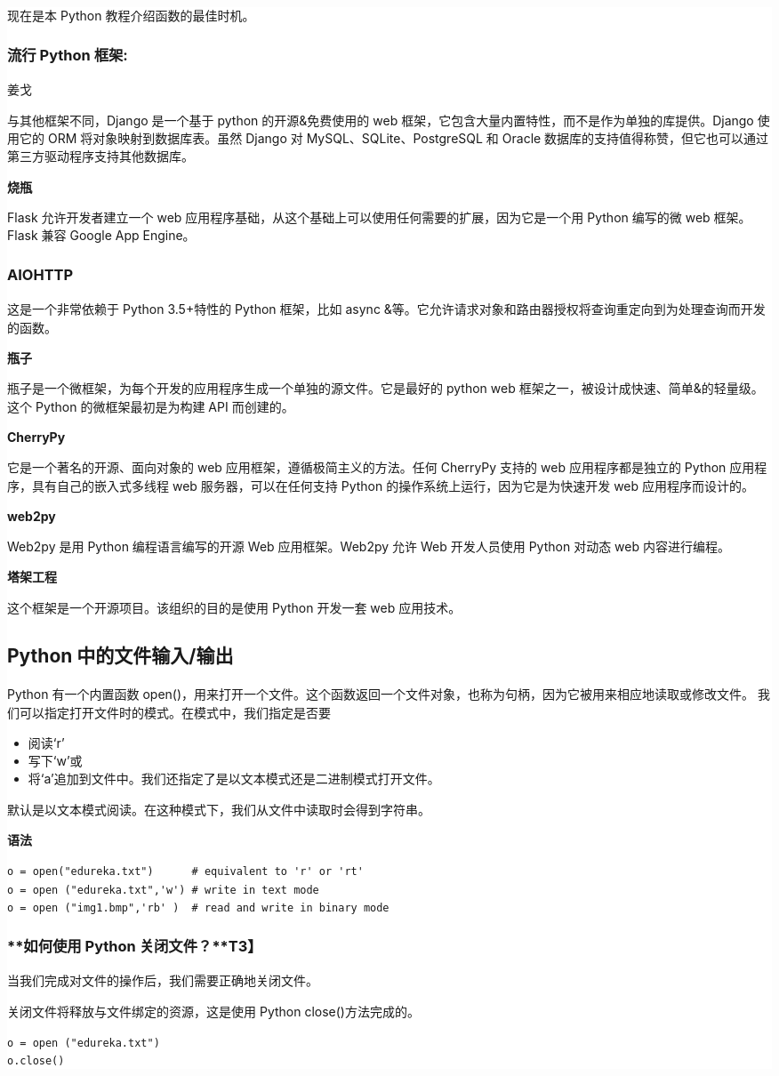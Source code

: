 现在是本 Python 教程介绍函数的最佳时机。

### **流行 Python 框架:**

姜戈

与其他框架不同，Django 是一个基于 python 的开源&免费使用的 web 框架，它包含大量内置特性，而不是作为单独的库提供。Django 使用它的 ORM 将对象映射到数据库表。虽然 Django 对 MySQL、SQLite、PostgreSQL 和 Oracle 数据库的支持值得称赞，但它也可以通过第三方驱动程序支持其他数据库。

**烧瓶**

Flask 允许开发者建立一个 web 应用程序基础，从这个基础上可以使用任何需要的扩展，因为它是一个用 Python 编写的微 web 框架。Flask 兼容 Google App Engine。

### **AIOHTTP**

这是一个非常依赖于 Python 3.5+特性的 Python 框架，比如 async &等。它允许请求对象和路由器授权将查询重定向到为处理查询而开发的函数。

**瓶子**

瓶子是一个微框架，为每个开发的应用程序生成一个单独的源文件。它是最好的 python web 框架之一，被设计成快速、简单&的轻量级。这个 Python 的微框架最初是为构建 API 而创建的。

**CherryPy**

它是一个著名的开源、面向对象的 web 应用框架，遵循极简主义的方法。任何 CherryPy 支持的 web 应用程序都是独立的 Python 应用程序，具有自己的嵌入式多线程 web 服务器，可以在任何支持 Python 的操作系统上运行，因为它是为快速开发 web 应用程序而设计的。

**web2py**

Web2py 是用 Python 编程语言编写的开源 Web 应用框架。Web2py 允许 Web 开发人员使用 Python 对动态 web 内容进行编程。

**塔架工程**

这个框架是一个开源项目。该组织的目的是使用 Python 开发一套 web 应用技术。

## **Python 中的文件输入/输出**

Python 有一个内置函数 open()，用来打开一个文件。这个函数返回一个文件对象，也称为句柄，因为它被用来相应地读取或修改文件。 我们可以指定打开文件时的模式。在模式中，我们指定是否要

*   阅读‘r’
*   写下‘w’或
*   将‘a’追加到文件中。我们还指定了是以文本模式还是二进制模式打开文件。

默认是以文本模式阅读。在这种模式下，我们从文件中读取时会得到字符串。

**语法**

```
o = open("edureka.txt")      # equivalent to 'r' or 'rt'
o = open ("edureka.txt",'w') # write in text mode
o = open ("img1.bmp",'rb' )  # read and write in binary mode

```

### **如何使用 Python 关闭文件？**T3】

当我们完成对文件的操作后，我们需要正确地关闭文件。

关闭文件将释放与文件绑定的资源，这是使用 Python close()方法完成的。

```
o = open ("edureka.txt")
o.close()

```
